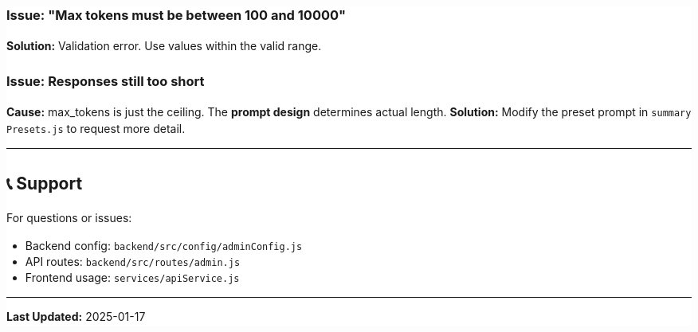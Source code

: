 ### Issue: "Max tokens must be between 100 and 10000"
**Solution:** Validation error. Use values within the valid range.

### Issue: Responses still too short
**Cause:** max_tokens is just the ceiling. The **prompt design** determines actual length.
**Solution:** Modify the preset prompt in `summaryPresets.js` to request more detail.

---

## 📞 Support

For questions or issues:
- Backend config: `backend/src/config/adminConfig.js`
- API routes: `backend/src/routes/admin.js`
- Frontend usage: `services/apiService.js`

---

**Last Updated:** 2025-01-17
